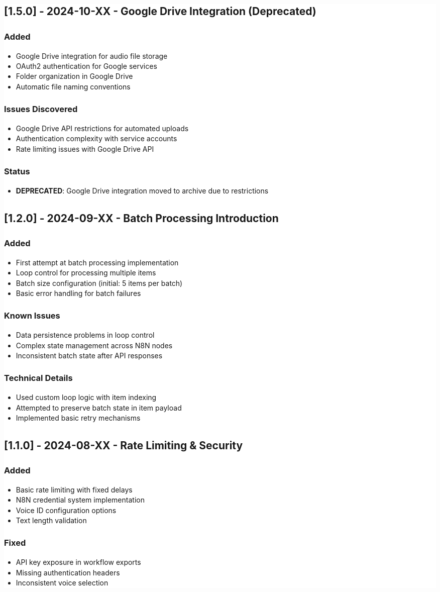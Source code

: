 ## [1.5.0] - 2024-10-XX - Google Drive Integration (Deprecated)

### Added
- Google Drive integration for audio file storage
- OAuth2 authentication for Google services
- Folder organization in Google Drive
- Automatic file naming conventions

### Issues Discovered
- Google Drive API restrictions for automated uploads
- Authentication complexity with service accounts
- Rate limiting issues with Google Drive API

### Status
- **DEPRECATED**: Google Drive integration moved to archive due to restrictions

## [1.2.0] - 2024-09-XX - Batch Processing Introduction

### Added
- First attempt at batch processing implementation
- Loop control for processing multiple items
- Batch size configuration (initial: 5 items per batch)
- Basic error handling for batch failures

### Known Issues
- Data persistence problems in loop control
- Complex state management across N8N nodes
- Inconsistent batch state after API responses

### Technical Details
- Used custom loop logic with item indexing
- Attempted to preserve batch state in item payload
- Implemented basic retry mechanisms

## [1.1.0] - 2024-08-XX - Rate Limiting & Security

### Added
- Basic rate limiting with fixed delays
- N8N credential system implementation
- Voice ID configuration options
- Text length validation

### Fixed
- API key exposure in workflow exports
- Missing authentication headers
- Inconsistent voice selection
